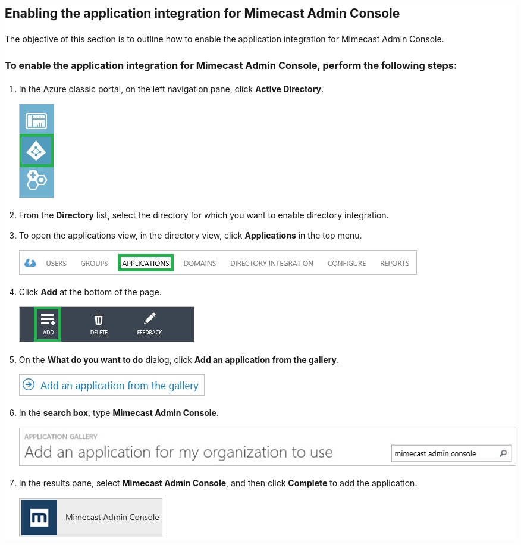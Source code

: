 ## Enabling the application integration for Mimecast Admin Console
The objective of this section is to outline how to enable the application integration for Mimecast Admin Console.

### To enable the application integration for Mimecast Admin Console, perform the following steps:
1. In the Azure classic portal, on the left navigation pane, click **Active Directory**.
   
   ![Active Directory](./media/active-directory-saas-mimecast-admin-console-tutorial/IC700993.png "Active Directory")
2. From the **Directory** list, select the directory for which you want to enable directory integration.
3. To open the applications view, in the directory view, click **Applications** in the top menu.
   
   ![Applications](./media/active-directory-saas-mimecast-admin-console-tutorial/IC700994.png "Applications")
4. Click **Add** at the bottom of the page.
   
   ![Add application](./media/active-directory-saas-mimecast-admin-console-tutorial/IC749321.png "Add application")
5. On the **What do you want to do** dialog, click **Add an application from the gallery**.
   
   ![Add an application from gallerry](./media/active-directory-saas-mimecast-admin-console-tutorial/IC749322.png "Add an application from gallerry")
6. In the **search box**, type **Mimecast Admin Console**.
   
   ![Application Gallery](./media/active-directory-saas-mimecast-admin-console-tutorial/IC795009.png "Application Gallery")
7. In the results pane, select **Mimecast Admin Console**, and then click **Complete** to add the application.
   
   ![Mimecast Admin Console](./media/active-directory-saas-mimecast-admin-console-tutorial/IC795010.png "Mimecast Admin Console")
   